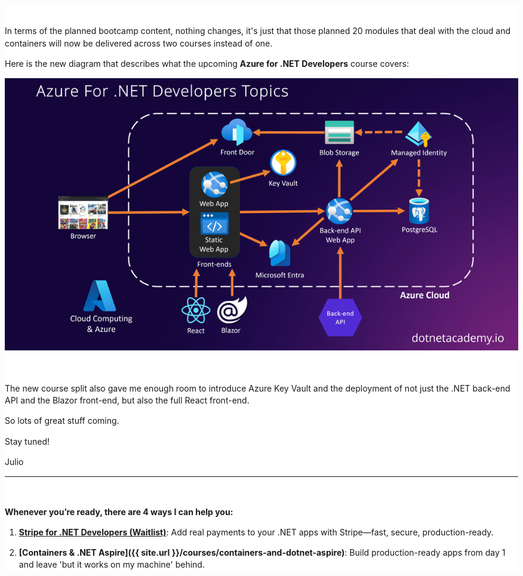​

In terms of the planned bootcamp content, nothing changes, it's just that those planned 20 modules that deal with the cloud and containers will now be delivered across two courses instead of one.

Here is the new diagram that describes what the upcoming **Azure for .NET Developers** course covers:


![](/assets/images/2025-03-22/4ghDFAZYvbFtvU3CTR72ZN-c3rLUEpwCaAAAQ22NqQhxA.jpeg)

​

The new course split also gave me enough room to introduce Azure Key Vault and the deployment of not just the .NET back-end API and the Blazor front-end, but also the full React front-end.

So lots of great stuff coming.

Stay tuned!

Julio

---

<br/>

**Whenever you’re ready, there are 4 ways I can help you:**

1. **[​Stripe for .NET Developers (Waitlist)​](https://go.dotnetacademy.io/stripe-waitlist)**: Add real payments to your .NET apps with Stripe—fast, secure, production-ready.

2. **[Containers & .NET Aspire]({{ site.url }}/courses/containers-and-dotnet-aspire)**: Build production-ready apps from day 1 and leave 'but it works on my machine' behind.
